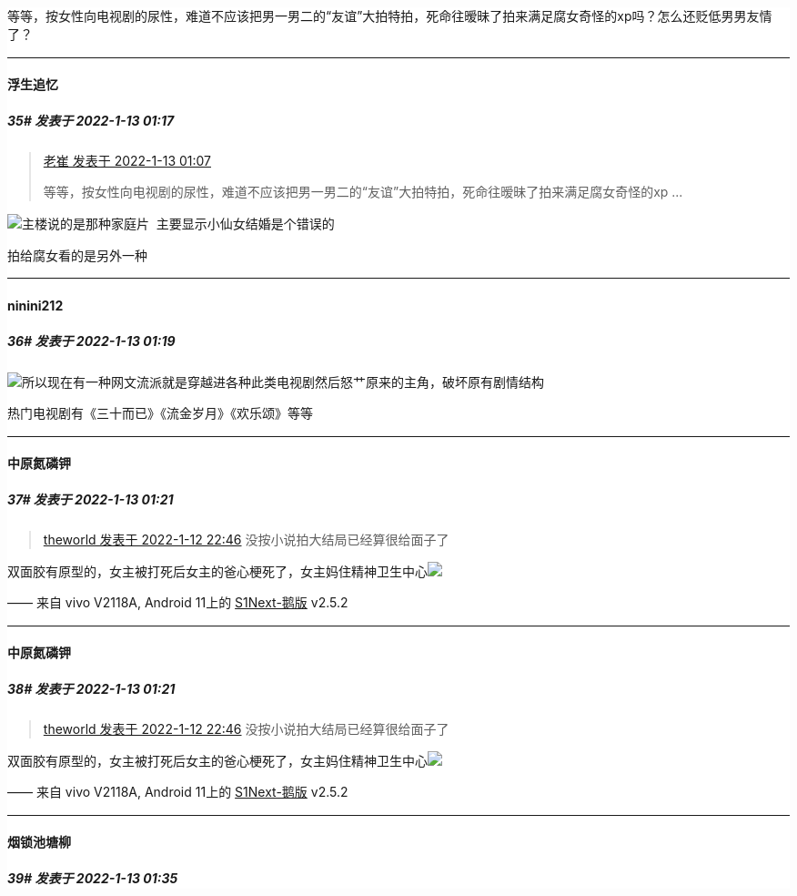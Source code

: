 等等，按女性向电视剧的尿性，难道不应该把男一男二的“友谊”大拍特拍，死命往暧昧了拍来满足腐女奇怪的xp吗？怎么还贬低男男友情了？

*****

####  浮生追忆  
##### 35#       发表于 2022-1-13 01:17

<blockquote><a href="httphttps://bbs.saraba1st.com/2b/forum.php?mod=redirect&amp;goto=findpost&amp;pid=54268222&amp;ptid=2047066" target="_blank">老崔 发表于 2022-1-13 01:07</a>

等等，按女性向电视剧的尿性，难道不应该把男一男二的“友谊”大拍特拍，死命往暧昧了拍来满足腐女奇怪的xp ...</blockquote>
<img src="https://static.saraba1st.com/image/smiley/face2017/067.png" referrerpolicy="no-referrer">主楼说的是那种家庭片  主要显示小仙女结婚是个错误的

拍给腐女看的是另外一种

*****

####  ninini212  
##### 36#       发表于 2022-1-13 01:19

<img src="https://static.saraba1st.com/image/smiley/face2017/037.png" referrerpolicy="no-referrer">所以现在有一种网文流派就是穿越进各种此类电视剧然后怒艹原来的主角，破坏原有剧情结构

热门电视剧有《三十而已》《流金岁月》《欢乐颂》等等

*****

####  中原氮磷钾  
##### 37#       发表于 2022-1-13 01:21

<blockquote><a href="httphttps://bbs.saraba1st.com/2b/forum.php?mod=redirect&amp;goto=findpost&amp;pid=54266769&amp;ptid=2047066" target="_blank">theworld 发表于 2022-1-12 22:46</a>
没按小说拍大结局已经算很给面子了</blockquote>
双面胶有原型的，女主被打死后女主的爸心梗死了，女主妈住精神卫生中心<img src="https://static.saraba1st.com/image/smiley/face2017/035.png" referrerpolicy="no-referrer">

—— 来自 vivo V2118A, Android 11上的 [S1Next-鹅版](https://github.com/ykrank/S1-Next/releases) v2.5.2

*****

####  中原氮磷钾  
##### 38#       发表于 2022-1-13 01:21

<blockquote><a href="httphttps://bbs.saraba1st.com/2b/forum.php?mod=redirect&amp;goto=findpost&amp;pid=54266769&amp;ptid=2047066" target="_blank">theworld 发表于 2022-1-12 22:46</a>
没按小说拍大结局已经算很给面子了</blockquote>
双面胶有原型的，女主被打死后女主的爸心梗死了，女主妈住精神卫生中心<img src="https://static.saraba1st.com/image/smiley/face2017/035.png" referrerpolicy="no-referrer">

—— 来自 vivo V2118A, Android 11上的 [S1Next-鹅版](https://github.com/ykrank/S1-Next/releases) v2.5.2

*****

####  烟锁池塘柳  
##### 39#       发表于 2022-1-13 01:35
